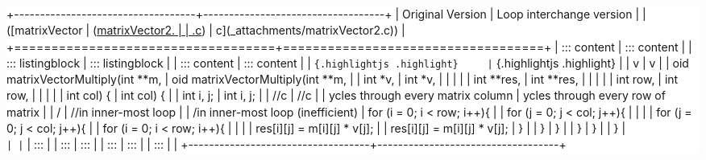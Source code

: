 +-----------------------------------+-----------------------------------+
| Original Version                  | Loop interchange version          |
| ([matrixVector                    | ([matrixVector2.                  |
| .c](_attachments/matrixVector.c)) | c](_attachments/matrixVector2.c)) |
+===================================+===================================+
| ::: content                       | ::: content                       |
| ::: listingblock                  | ::: listingblock                  |
| ::: content                       | ::: content                       |
| ``` {.highlightjs .highlight}     | ``` {.highlightjs .highlight}     |
| v                                 | v                                 |
| oid matrixVectorMultiply(int **m, | oid matrixVectorMultiply(int **m, |
|                           int *v, |                           int *v, |
|                                   |                                   |
|                        int **res, |                        int **res, |
|                                   |                                   |
|                          int row, |                          int row, |
|                                   |                                   |
|                        int col) { |                        int col) { |
|     int i, j;                     |     int i, j;                     |
|     //c                           |     //c                           |
| ycles through every matrix column | ycles through every row of matrix |
|     /                             |     //in inner-most loop          |
| /in inner-most loop (inefficient) |     for (i = 0; i < row; i++){    |
|     for (j = 0; j < col; j++){    |                                   |
|                                   |        for (j = 0; j < col; j++){ |
|        for (i = 0; i < row; i++){ |                                   |
|                                   |       res[i][j] = m[i][j] * v[j]; |
|       res[i][j] = m[i][j] * v[j]; |         }                         |
|         }                         |     }                             |
|     }                             | }                                 |
| }                                 | ```                               |
| ```                               | :::                               |
| :::                               | :::                               |
| :::                               | :::                               |
| :::                               |                                   |
+-----------------------------------+-----------------------------------+

